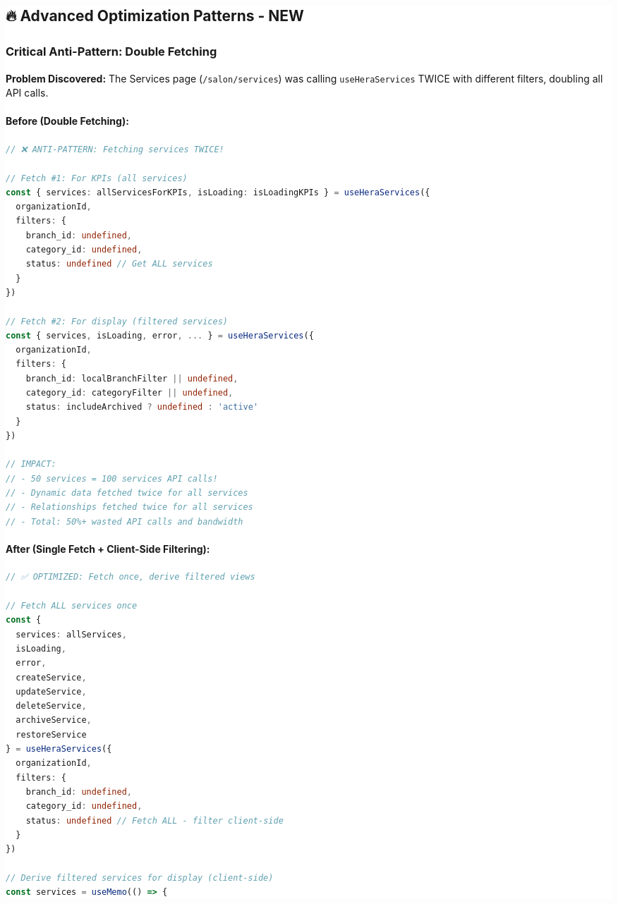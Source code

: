 
## 🔥 Advanced Optimization Patterns - NEW

### Critical Anti-Pattern: Double Fetching

**Problem Discovered:** The Services page (`/salon/services`) was calling `useHeraServices` TWICE with different filters, doubling all API calls.

#### Before (Double Fetching):
```typescript
// ❌ ANTI-PATTERN: Fetching services TWICE!

// Fetch #1: For KPIs (all services)
const { services: allServicesForKPIs, isLoading: isLoadingKPIs } = useHeraServices({
  organizationId,
  filters: {
    branch_id: undefined,
    category_id: undefined,
    status: undefined // Get ALL services
  }
})

// Fetch #2: For display (filtered services)
const { services, isLoading, error, ... } = useHeraServices({
  organizationId,
  filters: {
    branch_id: localBranchFilter || undefined,
    category_id: categoryFilter || undefined,
    status: includeArchived ? undefined : 'active'
  }
})

// IMPACT:
// - 50 services = 100 services API calls!
// - Dynamic data fetched twice for all services
// - Relationships fetched twice for all services
// - Total: 50%+ wasted API calls and bandwidth
```

#### After (Single Fetch + Client-Side Filtering):
```typescript
// ✅ OPTIMIZED: Fetch once, derive filtered views

// Fetch ALL services once
const {
  services: allServices,
  isLoading,
  error,
  createService,
  updateService,
  deleteService,
  archiveService,
  restoreService
} = useHeraServices({
  organizationId,
  filters: {
    branch_id: undefined,
    category_id: undefined,
    status: undefined // Fetch ALL - filter client-side
  }
})

// Derive filtered services for display (client-side)
const services = useMemo(() => {
```